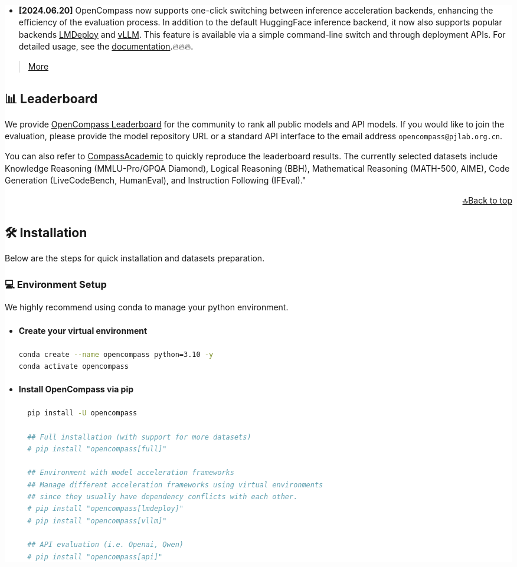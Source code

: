 - **\[2024.06.20\]** OpenCompass now supports one-click switching between inference acceleration backends, enhancing the efficiency of the evaluation process. In addition to the default HuggingFace inference backend, it now also supports popular backends [LMDeploy](https://github.com/InternLM/lmdeploy) and [vLLM](https://github.com/vllm-project/vllm). This feature is available via a simple command-line switch and through deployment APIs. For detailed usage, see the [documentation](docs/en/advanced_guides/accelerator_intro.md).🔥🔥🔥.

> [More](docs/en/notes/news.md)

## 📊 Leaderboard

We provide [OpenCompass Leaderboard](https://rank.opencompass.org.cn/home) for the community to rank all public models and API models. If you would like to join the evaluation, please provide the model repository URL or a standard API interface to the email address `opencompass@pjlab.org.cn`.

You can also refer to [CompassAcademic](configs/eval_academic_leaderboard_202412.py) to quickly reproduce the leaderboard results. The currently selected datasets include Knowledge Reasoning (MMLU-Pro/GPQA Diamond), Logical Reasoning (BBH), Mathematical Reasoning (MATH-500, AIME), Code Generation (LiveCodeBench, HumanEval), and Instruction Following (IFEval)."

<p align="right"><a href="#top">🔝Back to top</a></p>

## 🛠️ Installation

Below are the steps for quick installation and datasets preparation.

### 💻 Environment Setup

We highly recommend using conda to manage your python environment.

- #### Create your virtual environment

  ```bash
  conda create --name opencompass python=3.10 -y
  conda activate opencompass
  ```

- #### Install OpenCompass via pip

  ```bash
    pip install -U opencompass

    ## Full installation (with support for more datasets)
    # pip install "opencompass[full]"

    ## Environment with model acceleration frameworks
    ## Manage different acceleration frameworks using virtual environments
    ## since they usually have dependency conflicts with each other.
    # pip install "opencompass[lmdeploy]"
    # pip install "opencompass[vllm]"

    ## API evaluation (i.e. Openai, Qwen)
    # pip install "opencompass[api]"
  ```


[github-contributors-link]: https://github.com/open-compass/opencompass/graphs/contributors
[github-contributors-shield]: https://img.shields.io/github/contributors/open-compass/opencompass?color=c4f042&labelColor=black&style=flat-square
[github-forks-link]: https://github.com/open-compass/opencompass/network/members
[github-forks-shield]: https://img.shields.io/github/forks/open-compass/opencompass?color=8ae8ff&labelColor=black&style=flat-square
[github-issues-link]: https://github.com/open-compass/opencompass/issues
[github-issues-shield]: https://img.shields.io/github/issues/open-compass/opencompass?color=ff80eb&labelColor=black&style=flat-square
[github-license-link]: https://github.com/open-compass/opencompass/blob/main/LICENSE
[github-license-shield]: https://img.shields.io/github/license/open-compass/opencompass?color=white&labelColor=black&style=flat-square
[github-release-link]: https://github.com/open-compass/opencompass/releases
[github-release-shield]: https://img.shields.io/github/v/release/open-compass/opencompass?color=369eff&labelColor=black&logo=github&style=flat-square
[github-releasedate-link]: https://github.com/open-compass/opencompass/releases
[github-releasedate-shield]: https://img.shields.io/github/release-date/open-compass/opencompass?labelColor=black&style=flat-square
[github-stars-link]: https://github.com/open-compass/opencompass/stargazers
[github-stars-shield]: https://img.shields.io/github/stars/open-compass/opencompass?color=ffcb47&labelColor=black&style=flat-square
[github-trending-shield]: https://trendshift.io/api/badge/repositories/6630
[github-trending-url]: https://trendshift.io/repositories/6630